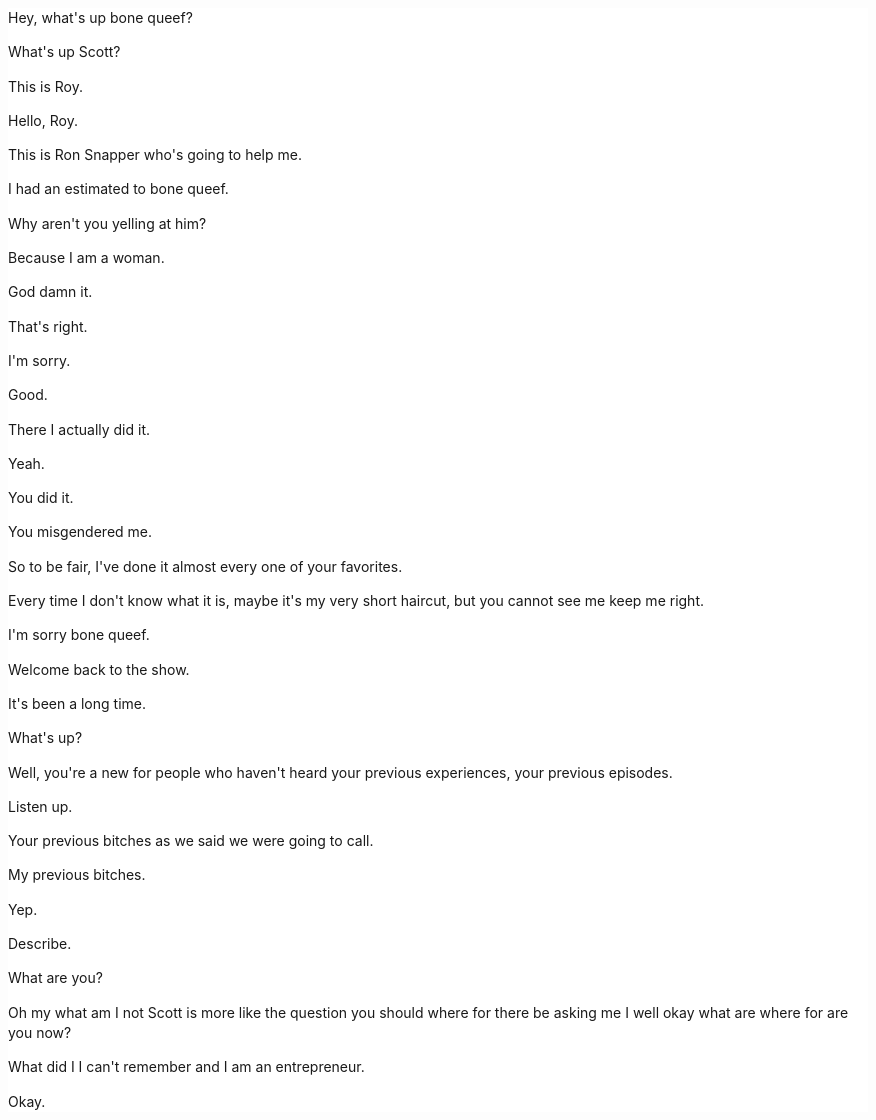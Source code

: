 Hey, what's up bone queef?

What's up Scott?

This is Roy.

Hello, Roy.

This is Ron Snapper who's going to help me.

I had an estimated to bone queef.

Why aren't you yelling at him?

Because I am a woman.

God damn it.

That's right.

I'm sorry.

Good.

There I actually did it.

Yeah.

You did it.

You misgendered me.

So to be fair, I've done it almost every one of your favorites.

Every time I don't know what it is, maybe it's my very short haircut, but you cannot see me keep me right.

I'm sorry bone queef.

Welcome back to the show.

It's been a long time.

What's up?

Well, you're a new for people who haven't heard your previous experiences, your previous episodes.

Listen up.

Your previous bitches as we said we were going to call.

My previous bitches.

Yep.

Describe.

What are you?

Oh my what am I not Scott is more like the question you should where for there be asking me I well okay what are where for are you now?

What did I I can't remember and I am an entrepreneur.

Okay.

